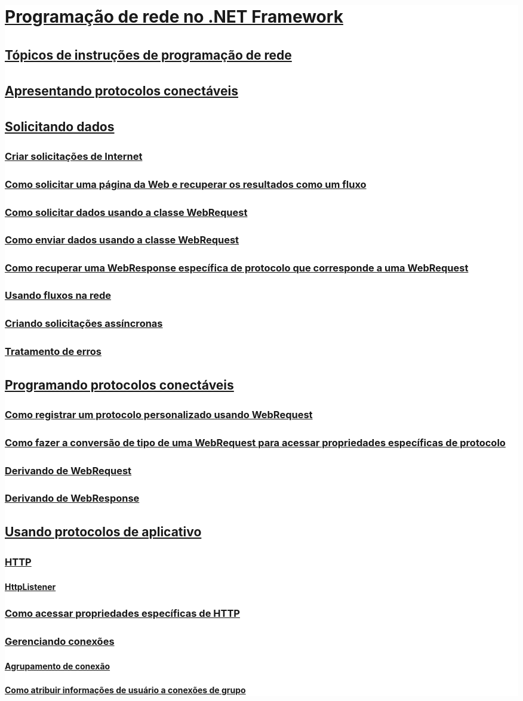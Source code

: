 # [Programação de rede no .NET Framework](index.md)
## [Tópicos de instruções de programação de rede](network-programming-how-to-topics.md)
## [Apresentando protocolos conectáveis](introducing-pluggable-protocols.md)
## [Solicitando dados](requesting-data.md)
### [Criar solicitações de Internet](creating-internet-requests.md)
### [Como solicitar uma página da Web e recuperar os resultados como um fluxo](how-to-request-a-web-page-and-retrieve-the-results-as-a-stream.md)
### [Como solicitar dados usando a classe WebRequest](how-to-request-data-using-the-webrequest-class.md)
### [Como enviar dados usando a classe WebRequest](how-to-send-data-using-the-webrequest-class.md)
### [Como recuperar uma WebResponse específica de protocolo que corresponde a uma WebRequest](how-to-retrieve-a-protocol-specific-webresponse-that-matches-a-webrequest.md)
### [Usando fluxos na rede](using-streams-on-the-network.md)
### [Criando solicitações assíncronas](making-asynchronous-requests.md)
### [Tratamento de erros](handling-errors.md)
## [Programando protocolos conectáveis](programming-pluggable-protocols.md)
### [Como registrar um protocolo personalizado usando WebRequest](how-to-register-a-custom-protocol-using-webrequest.md)
### [Como fazer a conversão de tipo de uma WebRequest para acessar propriedades específicas de protocolo](how-to-typecast-a-webrequest-to-access-protocol-specific-properties.md)
### [Derivando de WebRequest](deriving-from-webrequest.md)
### [Derivando de WebResponse](deriving-from-webresponse.md)
## [Usando protocolos de aplicativo](using-application-protocols.md)
### [HTTP](http.md)
#### [HttpListener](httplistener.md)
### [Como acessar propriedades específicas de HTTP](how-to-access-http-specific-properties.md)
### [Gerenciando conexões](managing-connections.md)
#### [Agrupamento de conexão](connection-grouping.md)
#### [Como atribuir informações de usuário a conexões de grupo](how-to-assign-user-information-to-group-connections.md)